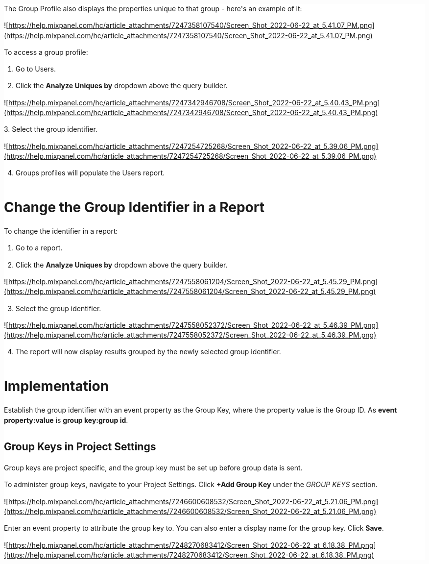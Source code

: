 The Group Profile also displays the properties unique to that group - here's an [example](https://mixpanel.com/report/2195193/view/139237/profile#distinct_id=company_id_199&data_group_id=3983652220450539808&) of it:

![https://help.mixpanel.com/hc/article_attachments/7247358107540/Screen_Shot_2022-06-22_at_5.41.07_PM.png](https://help.mixpanel.com/hc/article_attachments/7247358107540/Screen_Shot_2022-06-22_at_5.41.07_PM.png)

To access a group profile:

1. Go to Users.

2. Click the **Analyze Uniques by** dropdown above the query builder.

![https://help.mixpanel.com/hc/article_attachments/7247342946708/Screen_Shot_2022-06-22_at_5.40.43_PM.png](https://help.mixpanel.com/hc/article_attachments/7247342946708/Screen_Shot_2022-06-22_at_5.40.43_PM.png)

3. Select the group identifier.

![https://help.mixpanel.com/hc/article_attachments/7247254725268/Screen_Shot_2022-06-22_at_5.39.06_PM.png](https://help.mixpanel.com/hc/article_attachments/7247254725268/Screen_Shot_2022-06-22_at_5.39.06_PM.png)

4. Groups profiles will populate the Users report.

# Change the Group Identifier in a Report

To change the identifier in a report:

1. Go to a report.

2. Click the **Analyze Uniques by** dropdown above the query builder.

![https://help.mixpanel.com/hc/article_attachments/7247558061204/Screen_Shot_2022-06-22_at_5.45.29_PM.png](https://help.mixpanel.com/hc/article_attachments/7247558061204/Screen_Shot_2022-06-22_at_5.45.29_PM.png)

3. Select the group identifier.

![https://help.mixpanel.com/hc/article_attachments/7247558052372/Screen_Shot_2022-06-22_at_5.46.39_PM.png](https://help.mixpanel.com/hc/article_attachments/7247558052372/Screen_Shot_2022-06-22_at_5.46.39_PM.png)

4. The report will now display results grouped by the newly selected group identifier.

# Implementation

Establish the group identifier with an event property as the Group Key, where the property value is the Group ID. As **event property:value** is **group key:group id**.

## Group Keys in Project Settings

Group keys are project specific, and the group key must be set up before group data is sent.

To administer group keys, navigate to your Project Settings. Click **+Add Group Key** under the *GROUP KEYS* section.

![https://help.mixpanel.com/hc/article_attachments/7246600608532/Screen_Shot_2022-06-22_at_5.21.06_PM.png](https://help.mixpanel.com/hc/article_attachments/7246600608532/Screen_Shot_2022-06-22_at_5.21.06_PM.png)

Enter an event property to attribute the group key to. You can also enter a display name for the group key. Click **Save**.

![https://help.mixpanel.com/hc/article_attachments/7248270683412/Screen_Shot_2022-06-22_at_6.18.38_PM.png](https://help.mixpanel.com/hc/article_attachments/7248270683412/Screen_Shot_2022-06-22_at_6.18.38_PM.png)

